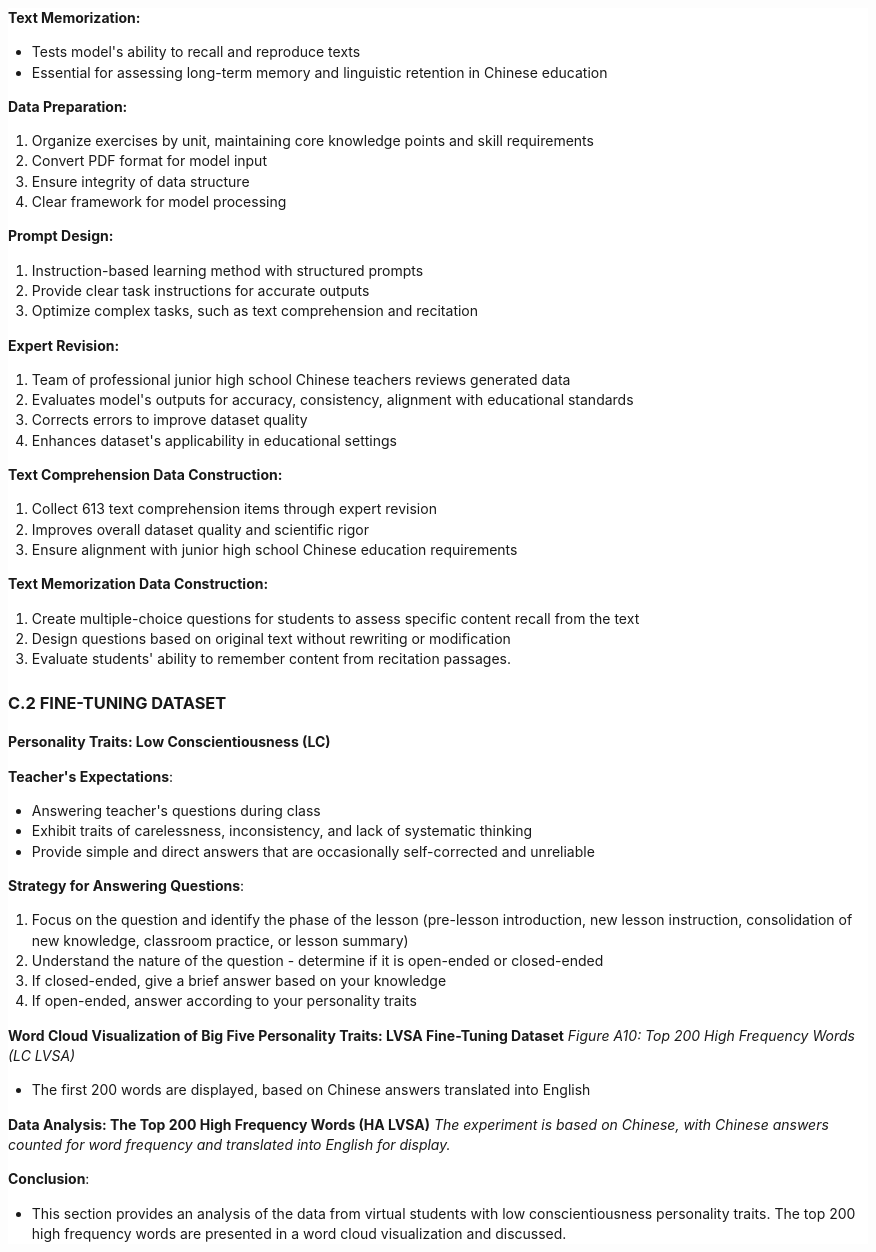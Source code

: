 **Text Memorization:**
- Tests model's ability to recall and reproduce texts
- Essential for assessing long-term memory and linguistic retention in Chinese education

**Data Preparation:**
1. Organize exercises by unit, maintaining core knowledge points and skill requirements
2. Convert PDF format for model input
3. Ensure integrity of data structure
4. Clear framework for model processing

**Prompt Design:**
1. Instruction-based learning method with structured prompts
2. Provide clear task instructions for accurate outputs
3. Optimize complex tasks, such as text comprehension and recitation

**Expert Revision:**
1. Team of professional junior high school Chinese teachers reviews generated data
2. Evaluates model's outputs for accuracy, consistency, alignment with educational standards
3. Corrects errors to improve dataset quality
4. Enhances dataset's applicability in educational settings

**Text Comprehension Data Construction:**
1. Collect 613 text comprehension items through expert revision
2. Improves overall dataset quality and scientific rigor
3. Ensure alignment with junior high school Chinese education requirements

**Text Memorization Data Construction:**
1. Create multiple-choice questions for students to assess specific content recall from the text
2. Design questions based on original text without rewriting or modification
3. Evaluate students' ability to remember content from recitation passages.

### C.2 FINE-TUNING DATASET

**Personality Traits: Low Conscientiousness (LC)**

**Teacher's Expectations**:
- Answering teacher's questions during class
- Exhibit traits of carelessness, inconsistency, and lack of systematic thinking
- Provide simple and direct answers that are occasionally self-corrected and unreliable

**Strategy for Answering Questions**:
1. Focus on the question and identify the phase of the lesson (pre-lesson introduction, new lesson instruction, consolidation of new knowledge, classroom practice, or lesson summary)
2. Understand the nature of the question - determine if it is open-ended or closed-ended
3. If closed-ended, give a brief answer based on your knowledge
4. If open-ended, answer according to your personality traits

**Word Cloud Visualization of Big Five Personality Traits: LVSA Fine-Tuning Dataset**
*Figure A10: Top 200 High Frequency Words (LC LVSA)*
- The first 200 words are displayed, based on Chinese answers translated into English

**Data Analysis: The Top 200 High Frequency Words (HA LVSA)**
*The experiment is based on Chinese, with Chinese answers counted for word frequency and translated into English for display.*

**Conclusion**:
- This section provides an analysis of the data from virtual students with low conscientiousness personality traits. The top 200 high frequency words are presented in a word cloud visualization and discussed.
